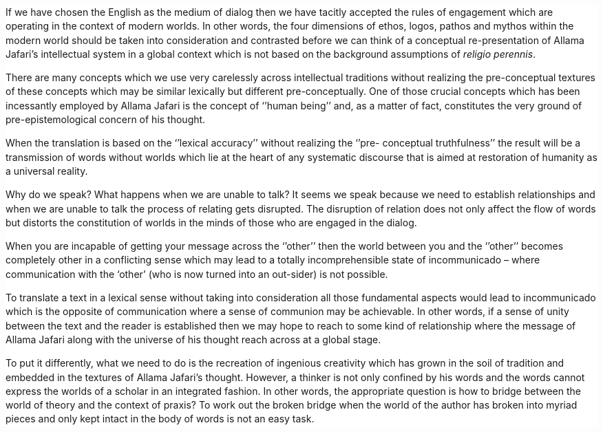 If we have chosen the English as the medium of dialog then we have
tacitly accepted the rules of engagement which are operating in the
context of modern worlds. In other words, the four dimensions of ethos,
logos, pathos and mythos within the modern world should be taken into
consideration and contrasted before we can think of a conceptual
re-presentation of Allama Jafari’s intellectual system in a global
context which is not based on the background assumptions of *religio
perennis*.

There are many concepts which we use very carelessly across intellectual
traditions without realizing the pre-conceptual textures of these
concepts which may be similar lexically but different pre-conceptually.
One of those crucial concepts which has been incessantly employed by
Allama Jafari is the concept of ‘’human being’’ and, as a matter of
fact, constitutes the very ground of pre-epistemological concern of his
thought.

When the translation is based on the ‘’lexical accuracy’’ without
realizing the ‘’pre- conceptual truthfulness’’ the result will be a
transmission of words without worlds which lie at the heart of any
systematic discourse that is aimed at restoration of humanity as a
universal reality.

Why do we speak? What happens when we are unable to talk? It seems we
speak because we need to establish relationships and when we are unable
to talk the process of relating gets disrupted. The disruption of
relation does not only affect the flow of words but distorts the
constitution of worlds in the minds of those who are engaged in the
dialog.

When you are incapable of getting your message across the ‘’other’’ then
the world between you and the ‘’other’’ becomes completely other in a
conflicting sense which may lead to a totally incomprehensible state of
incommunicado – where communication with the ‘other’ (who is now turned
into an out-sider) is not possible.

To translate a text in a lexical sense without taking into consideration
all those fundamental aspects would lead to incommunicado which is the
opposite of communication where a sense of communion may be achievable.
In other words, if a sense of unity between the text and the reader is
established then we may hope to reach to some kind of relationship where
the message of Allama Jafari along with the universe of his thought
reach across at a global stage.

To put it differently, what we need to do is the recreation of ingenious
creativity which has grown in the soil of tradition and embedded in the
textures of Allama Jafari’s thought. However, a thinker is not only
confined by his words and the words cannot express the worlds of a
scholar in an integrated fashion. In other words, the appropriate
question is how to bridge between the world of theory and the context of
praxis? To work out the broken bridge when the world of the author has
broken into myriad pieces and only kept intact in the body of words is
not an easy task.
